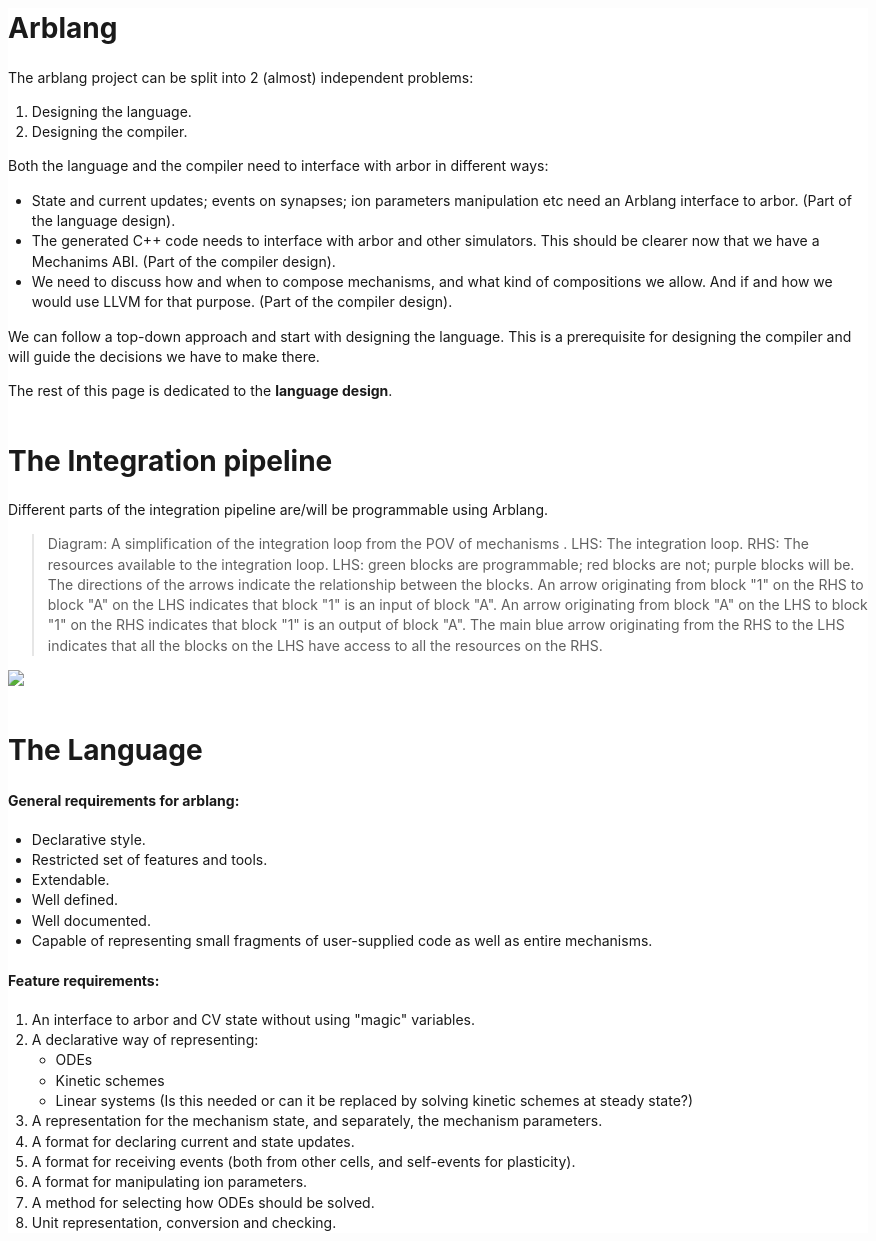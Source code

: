 # Arblang 

The arblang project can be split into 2 (almost) independent problems: 
1. Designing the language.
2. Designing the compiler.

Both the language and the compiler need to interface with arbor in different ways: 
- State and current updates; events on synapses; ion parameters manipulation etc need an Arblang interface to arbor. (Part of the language design).
- The generated C++ code needs to interface with arbor and other simulators. This should be clearer now that we have a Mechanims ABI. (Part of the compiler design).
- We need to discuss how and when to compose mechanisms, and what kind of compositions we allow. And if and how we would use LLVM for that purpose. (Part of the compiler design).

We can follow a top-down approach and start with designing the language. This is a prerequisite for designing the compiler and will guide the decisions we have to make there.

The rest of this page is dedicated to the **language design**.

# The Integration pipeline

Different parts of the integration pipeline are/will be programmable using Arblang.

> Diagram: A simplification of the integration loop from the POV of mechanisms . 
> LHS: The integration loop. RHS: The resources available to the integration loop. 
> LHS: green blocks are programmable; red blocks are not; purple blocks will be.
> The directions of the arrows indicate the relationship between the blocks. An arrow originating from block "1" on the RHS to block "A" on the LHS indicates that block "1" is an input of block "A". An arrow originating from block "A" on the LHS to block "1" on the RHS indicates that block "1" is an output of block "A".
> The main blue arrow originating from the RHS to the LHS indicates that all the blocks on the LHS have access to all the resources on the RHS.

![](https://codimd.s3.shivering-isles.com/demo/uploads/upload_a5f32566980c734ca954c5933180b93a.png)


# The Language

#### General requirements for arblang: 
- Declarative style.
- Restricted set of features and tools. 
- Extendable. 
- Well defined. 
- Well documented.
- Capable of representing small fragments of user-supplied code as well as entire mechanisms.

#### Feature requirements: 
1. An interface to arbor and CV state without using "magic" variables. 
2. A declarative way of representing:
    - ODEs
    - Kinetic schemes
    - Linear systems (Is this needed or can it be replaced by solving kinetic schemes at steady state?)
3. A representation for the mechanism state, and separately, the mechanism parameters. 
4. A format for declaring current and state updates. 
5. A format for receiving events (both from other cells, and self-events for plasticity).
6. A format for manipulating ion parameters. 
7. A method for selecting how ODEs should be solved. 
8. Unit representation, conversion and checking. 
